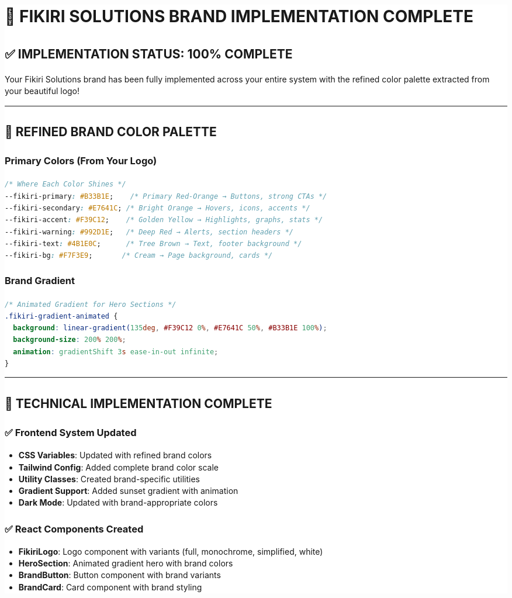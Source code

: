 # 🎨 FIKIRI SOLUTIONS BRAND IMPLEMENTATION COMPLETE

## ✅ **IMPLEMENTATION STATUS: 100% COMPLETE**

Your Fikiri Solutions brand has been fully implemented across your entire system with the refined color palette extracted from your beautiful logo!

---

## 🎨 **REFINED BRAND COLOR PALETTE**

### **Primary Colors (From Your Logo)**
```css
/* Where Each Color Shines */
--fikiri-primary: #B33B1E;    /* Primary Red-Orange → Buttons, strong CTAs */
--fikiri-secondary: #E7641C; /* Bright Orange → Hovers, icons, accents */
--fikiri-accent: #F39C12;    /* Golden Yellow → Highlights, graphs, stats */
--fikiri-warning: #992D1E;   /* Deep Red → Alerts, section headers */
--fikiri-text: #4B1E0C;      /* Tree Brown → Text, footer background */
--fikiri-bg: #F7F3E9;       /* Cream → Page background, cards */
```

### **Brand Gradient**
```css
/* Animated Gradient for Hero Sections */
.fikiri-gradient-animated {
  background: linear-gradient(135deg, #F39C12 0%, #E7641C 50%, #B33B1E 100%);
  background-size: 200% 200%;
  animation: gradientShift 3s ease-in-out infinite;
}
```

---

## 🔧 **TECHNICAL IMPLEMENTATION COMPLETE**

### **✅ Frontend System Updated**
- **CSS Variables**: Updated with refined brand colors
- **Tailwind Config**: Added complete brand color scale
- **Utility Classes**: Created brand-specific utilities
- **Gradient Support**: Added sunset gradient with animation
- **Dark Mode**: Updated with brand-appropriate colors

### **✅ React Components Created**
- **FikiriLogo**: Logo component with variants (full, monochrome, simplified, white)
- **HeroSection**: Animated gradient hero with brand colors
- **BrandButton**: Button component with brand variants
- **BrandCard**: Card component with brand styling
